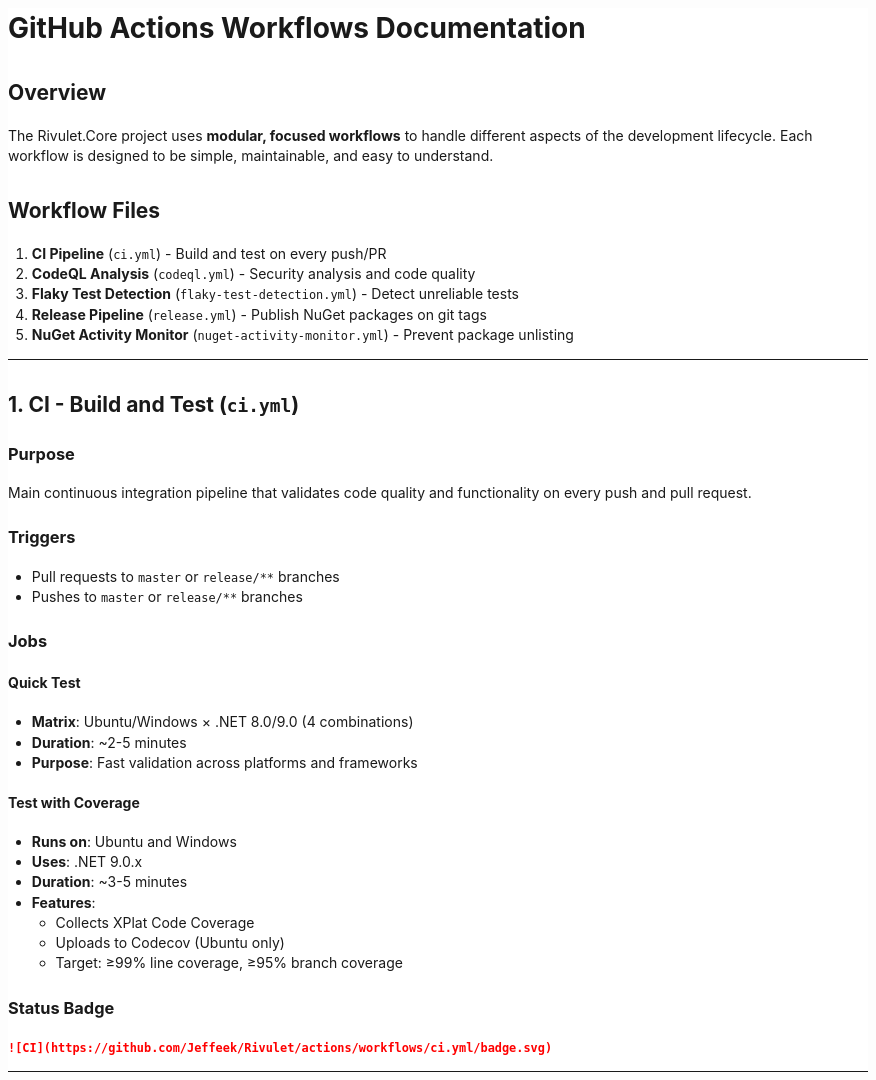 # GitHub Actions Workflows Documentation

## Overview

The Rivulet.Core project uses **modular, focused workflows** to handle different aspects of the development lifecycle. Each workflow is designed to be simple, maintainable, and easy to understand.

## Workflow Files

1. **CI Pipeline** (`ci.yml`) - Build and test on every push/PR
2. **CodeQL Analysis** (`codeql.yml`) - Security analysis and code quality
3. **Flaky Test Detection** (`flaky-test-detection.yml`) - Detect unreliable tests
4. **Release Pipeline** (`release.yml`) - Publish NuGet packages on git tags
5. **NuGet Activity Monitor** (`nuget-activity-monitor.yml`) - Prevent package unlisting

---

## 1. CI - Build and Test (`ci.yml`)

### Purpose
Main continuous integration pipeline that validates code quality and functionality on every push and pull request.

### Triggers
- Pull requests to `master` or `release/**` branches
- Pushes to `master` or `release/**` branches

### Jobs

#### Quick Test
- **Matrix**: Ubuntu/Windows × .NET 8.0/9.0 (4 combinations)
- **Duration**: ~2-5 minutes
- **Purpose**: Fast validation across platforms and frameworks

#### Test with Coverage
- **Runs on**: Ubuntu and Windows
- **Uses**: .NET 9.0.x
- **Duration**: ~3-5 minutes
- **Features**:
  - Collects XPlat Code Coverage
  - Uploads to Codecov (Ubuntu only)
  - Target: ≥99% line coverage, ≥95% branch coverage

### Status Badge
```markdown
![CI](https://github.com/Jeffeek/Rivulet/actions/workflows/ci.yml/badge.svg)
```

---
